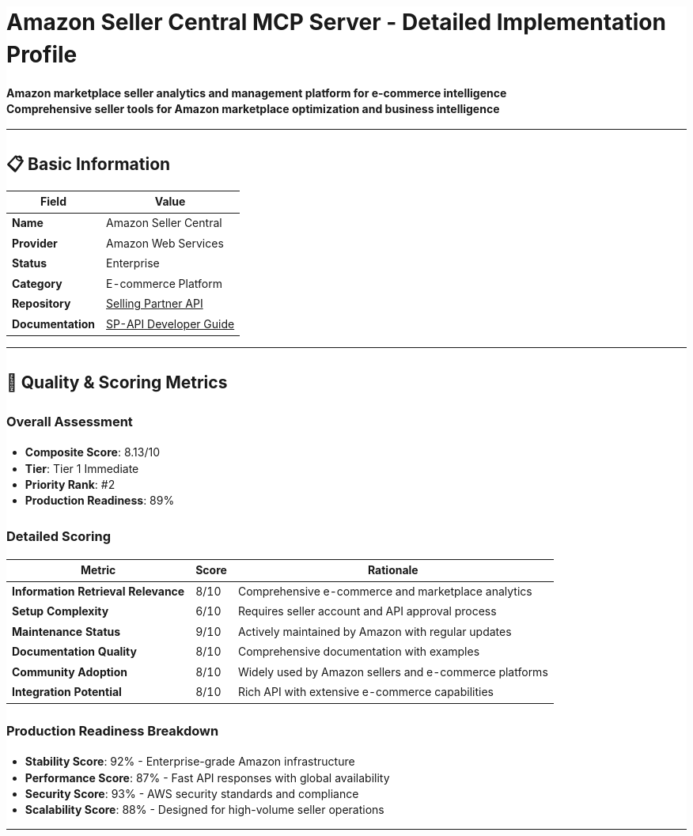 # Amazon Seller Central MCP Server - Detailed Implementation Profile

**Amazon marketplace seller analytics and management platform for e-commerce intelligence**  
**Comprehensive seller tools for Amazon marketplace optimization and business intelligence**

---

## 📋 Basic Information

| Field | Value |
|-------|-------|
| **Name** | Amazon Seller Central |
| **Provider** | Amazon Web Services |
| **Status** | Enterprise |
| **Category** | E-commerce Platform |
| **Repository** | [Selling Partner API](https://developer-docs.amazon.com/sp-api/) |
| **Documentation** | [SP-API Developer Guide](https://developer-docs.amazon.com/sp-api/docs) |

---

## 🎯 Quality & Scoring Metrics

### Overall Assessment
- **Composite Score**: 8.13/10
- **Tier**: Tier 1 Immediate
- **Priority Rank**: #2
- **Production Readiness**: 89%

### Detailed Scoring
| Metric | Score | Rationale |
|--------|-------|-----------|
| **Information Retrieval Relevance** | 8/10 | Comprehensive e-commerce and marketplace analytics |
| **Setup Complexity** | 6/10 | Requires seller account and API approval process |
| **Maintenance Status** | 9/10 | Actively maintained by Amazon with regular updates |
| **Documentation Quality** | 8/10 | Comprehensive documentation with examples |
| **Community Adoption** | 8/10 | Widely used by Amazon sellers and e-commerce platforms |
| **Integration Potential** | 8/10 | Rich API with extensive e-commerce capabilities |

### Production Readiness Breakdown
- **Stability Score**: 92% - Enterprise-grade Amazon infrastructure
- **Performance Score**: 87% - Fast API responses with global availability
- **Security Score**: 93% - AWS security standards and compliance
- **Scalability Score**: 88% - Designed for high-volume seller operations

---